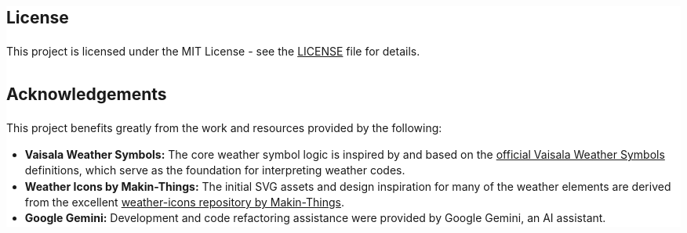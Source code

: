 ## License

This project is licensed under the MIT License - see the [LICENSE](LICENSE) file for details.

## Acknowledgements

This project benefits greatly from the work and resources provided by the following:

* **Vaisala Weather Symbols:** The core weather symbol logic is inspired by and based on the [official Vaisala Weather Symbols](https://www.vaisala.com/en/vaisala-weather-symbols) definitions, which serve as the foundation for interpreting weather codes.
* **Weather Icons by Makin-Things:** The initial SVG assets and design inspiration for many of the weather elements are derived from the excellent [weather-icons repository by Makin-Things](https://github.com/Makin-Things/weather-icons.git).
* **Google Gemini:** Development and code refactoring assistance were provided by Google Gemini, an AI assistant.